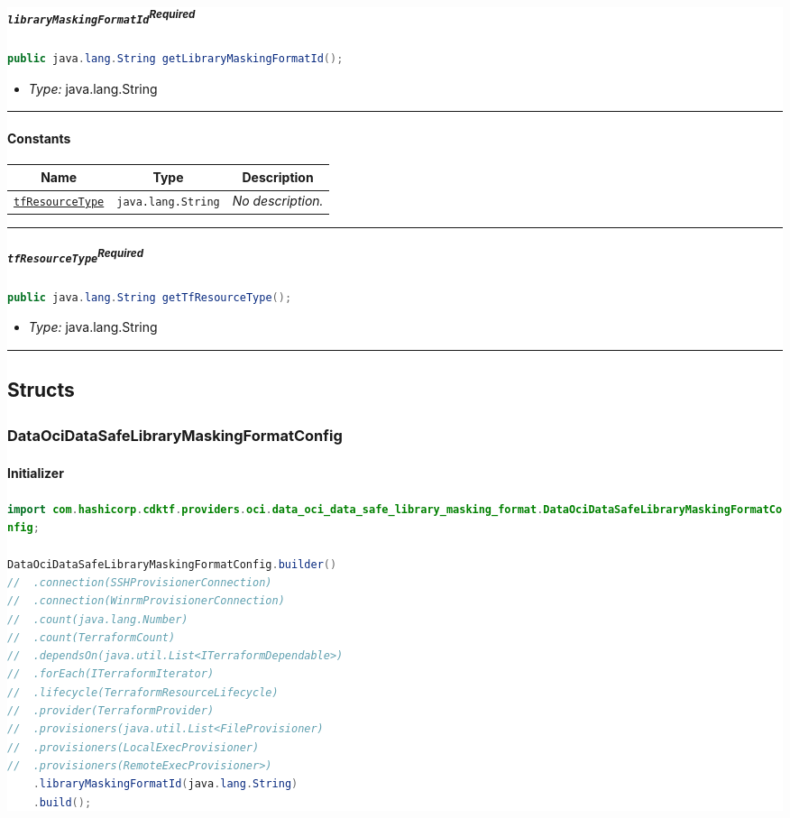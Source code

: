 ##### `libraryMaskingFormatId`<sup>Required</sup> <a name="libraryMaskingFormatId" id="rhizo-co-terraform-provider-oci.dataOciDataSafeLibraryMaskingFormat.DataOciDataSafeLibraryMaskingFormat.property.libraryMaskingFormatId"></a>

```java
public java.lang.String getLibraryMaskingFormatId();
```

- *Type:* java.lang.String

---

#### Constants <a name="Constants" id="Constants"></a>

| **Name** | **Type** | **Description** |
| --- | --- | --- |
| <code><a href="#rhizo-co-terraform-provider-oci.dataOciDataSafeLibraryMaskingFormat.DataOciDataSafeLibraryMaskingFormat.property.tfResourceType">tfResourceType</a></code> | <code>java.lang.String</code> | *No description.* |

---

##### `tfResourceType`<sup>Required</sup> <a name="tfResourceType" id="rhizo-co-terraform-provider-oci.dataOciDataSafeLibraryMaskingFormat.DataOciDataSafeLibraryMaskingFormat.property.tfResourceType"></a>

```java
public java.lang.String getTfResourceType();
```

- *Type:* java.lang.String

---

## Structs <a name="Structs" id="Structs"></a>

### DataOciDataSafeLibraryMaskingFormatConfig <a name="DataOciDataSafeLibraryMaskingFormatConfig" id="rhizo-co-terraform-provider-oci.dataOciDataSafeLibraryMaskingFormat.DataOciDataSafeLibraryMaskingFormatConfig"></a>

#### Initializer <a name="Initializer" id="rhizo-co-terraform-provider-oci.dataOciDataSafeLibraryMaskingFormat.DataOciDataSafeLibraryMaskingFormatConfig.Initializer"></a>

```java
import com.hashicorp.cdktf.providers.oci.data_oci_data_safe_library_masking_format.DataOciDataSafeLibraryMaskingFormatConfig;

DataOciDataSafeLibraryMaskingFormatConfig.builder()
//  .connection(SSHProvisionerConnection)
//  .connection(WinrmProvisionerConnection)
//  .count(java.lang.Number)
//  .count(TerraformCount)
//  .dependsOn(java.util.List<ITerraformDependable>)
//  .forEach(ITerraformIterator)
//  .lifecycle(TerraformResourceLifecycle)
//  .provider(TerraformProvider)
//  .provisioners(java.util.List<FileProvisioner)
//  .provisioners(LocalExecProvisioner)
//  .provisioners(RemoteExecProvisioner>)
    .libraryMaskingFormatId(java.lang.String)
    .build();
```
